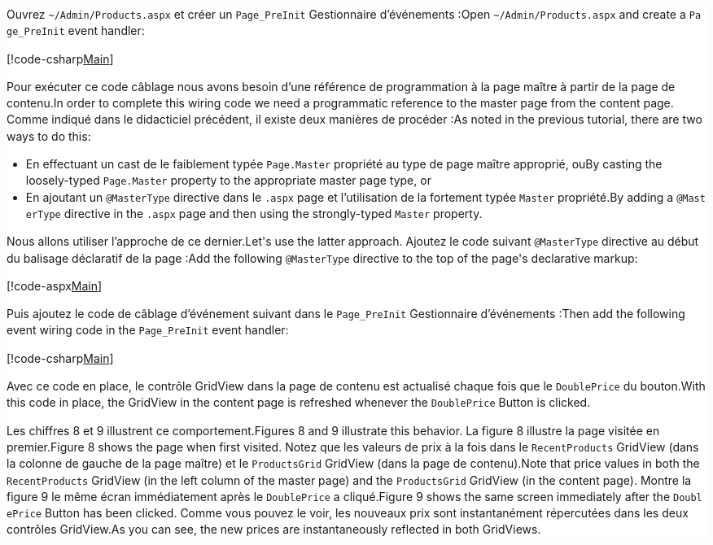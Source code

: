 <span data-ttu-id="a77fc-239">Ouvrez `~/Admin/Products.aspx` et créer un `Page_PreInit` Gestionnaire d’événements :</span><span class="sxs-lookup"><span data-stu-id="a77fc-239">Open `~/Admin/Products.aspx` and create a `Page_PreInit` event handler:</span></span>


[!code-csharp[Main](interacting-with-the-content-page-from-the-master-page-cs/samples/sample12.cs)]

<span data-ttu-id="a77fc-240">Pour exécuter ce code câblage nous avons besoin d’une référence de programmation à la page maître à partir de la page de contenu.</span><span class="sxs-lookup"><span data-stu-id="a77fc-240">In order to complete this wiring code we need a programmatic reference to the master page from the content page.</span></span> <span data-ttu-id="a77fc-241">Comme indiqué dans le didacticiel précédent, il existe deux manières de procéder :</span><span class="sxs-lookup"><span data-stu-id="a77fc-241">As noted in the previous tutorial, there are two ways to do this:</span></span>

- <span data-ttu-id="a77fc-242">En effectuant un cast de le faiblement typée `Page.Master` propriété au type de page maître approprié, ou</span><span class="sxs-lookup"><span data-stu-id="a77fc-242">By casting the loosely-typed `Page.Master` property to the appropriate master page type, or</span></span>
- <span data-ttu-id="a77fc-243">En ajoutant un `@MasterType` directive dans le `.aspx` page et l’utilisation de la fortement typée `Master` propriété.</span><span class="sxs-lookup"><span data-stu-id="a77fc-243">By adding a `@MasterType` directive in the `.aspx` page and then using the strongly-typed `Master` property.</span></span>

<span data-ttu-id="a77fc-244">Nous allons utiliser l’approche de ce dernier.</span><span class="sxs-lookup"><span data-stu-id="a77fc-244">Let's use the latter approach.</span></span> <span data-ttu-id="a77fc-245">Ajoutez le code suivant `@MasterType` directive au début du balisage déclaratif de la page :</span><span class="sxs-lookup"><span data-stu-id="a77fc-245">Add the following `@MasterType` directive to the top of the page's declarative markup:</span></span>


[!code-aspx[Main](interacting-with-the-content-page-from-the-master-page-cs/samples/sample13.aspx)]

<span data-ttu-id="a77fc-246">Puis ajoutez le code de câblage d’événement suivant dans le `Page_PreInit` Gestionnaire d’événements :</span><span class="sxs-lookup"><span data-stu-id="a77fc-246">Then add the following event wiring code in the `Page_PreInit` event handler:</span></span>


[!code-csharp[Main](interacting-with-the-content-page-from-the-master-page-cs/samples/sample14.cs)]

<span data-ttu-id="a77fc-247">Avec ce code en place, le contrôle GridView dans la page de contenu est actualisé chaque fois que le `DoublePrice` du bouton.</span><span class="sxs-lookup"><span data-stu-id="a77fc-247">With this code in place, the GridView in the content page is refreshed whenever the `DoublePrice` Button is clicked.</span></span>

<span data-ttu-id="a77fc-248">Les chiffres 8 et 9 illustrent ce comportement.</span><span class="sxs-lookup"><span data-stu-id="a77fc-248">Figures 8 and 9 illustrate this behavior.</span></span> <span data-ttu-id="a77fc-249">La figure 8 illustre la page visitée en premier.</span><span class="sxs-lookup"><span data-stu-id="a77fc-249">Figure 8 shows the page when first visited.</span></span> <span data-ttu-id="a77fc-250">Notez que les valeurs de prix à la fois dans le `RecentProducts` GridView (dans la colonne de gauche de la page maître) et le `ProductsGrid` GridView (dans la page de contenu).</span><span class="sxs-lookup"><span data-stu-id="a77fc-250">Note that price values in both the `RecentProducts` GridView (in the left column of the master page) and the `ProductsGrid` GridView (in the content page).</span></span> <span data-ttu-id="a77fc-251">Montre la figure 9 le même écran immédiatement après le `DoublePrice` a cliqué.</span><span class="sxs-lookup"><span data-stu-id="a77fc-251">Figure 9 shows the same screen immediately after the `DoublePrice` Button has been clicked.</span></span> <span data-ttu-id="a77fc-252">Comme vous pouvez le voir, les nouveaux prix sont instantanément répercutées dans les deux contrôles GridView.</span><span class="sxs-lookup"><span data-stu-id="a77fc-252">As you can see, the new prices are instantaneously reflected in both GridViews.</span></span>
